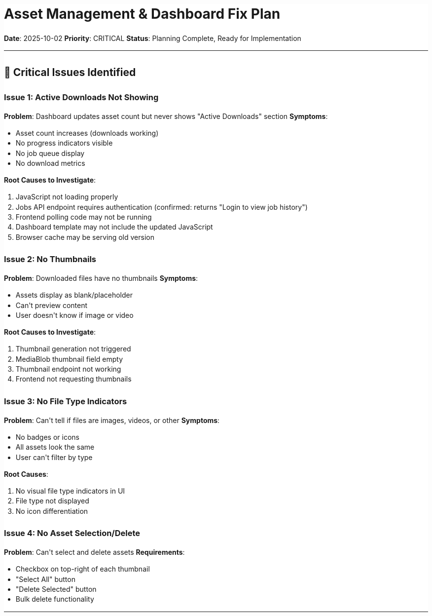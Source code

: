 # Asset Management & Dashboard Fix Plan

**Date**: 2025-10-02
**Priority**: CRITICAL
**Status**: Planning Complete, Ready for Implementation

---

## 🔴 Critical Issues Identified

### Issue 1: Active Downloads Not Showing
**Problem**: Dashboard updates asset count but never shows "Active Downloads" section
**Symptoms**:
- Asset count increases (downloads working)
- No progress indicators visible
- No job queue display
- No download metrics

**Root Causes to Investigate**:
1. JavaScript not loading properly
2. Jobs API endpoint requires authentication (confirmed: returns "Login to view job history")
3. Frontend polling code may not be running
4. Dashboard template may not include the updated JavaScript
5. Browser cache may be serving old version

### Issue 2: No Thumbnails
**Problem**: Downloaded files have no thumbnails
**Symptoms**:
- Assets display as blank/placeholder
- Can't preview content
- User doesn't know if image or video

**Root Causes to Investigate**:
1. Thumbnail generation not triggered
2. MediaBlob thumbnail field empty
3. Thumbnail endpoint not working
4. Frontend not requesting thumbnails

### Issue 3: No File Type Indicators
**Problem**: Can't tell if files are images, videos, or other
**Symptoms**:
- No badges or icons
- All assets look the same
- User can't filter by type

**Root Causes**:
1. No visual file type indicators in UI
2. File type not displayed
3. No icon differentiation

### Issue 4: No Asset Selection/Delete
**Problem**: Can't select and delete assets
**Requirements**:
- Checkbox on top-right of each thumbnail
- "Select All" button
- "Delete Selected" button
- Bulk delete functionality

---
